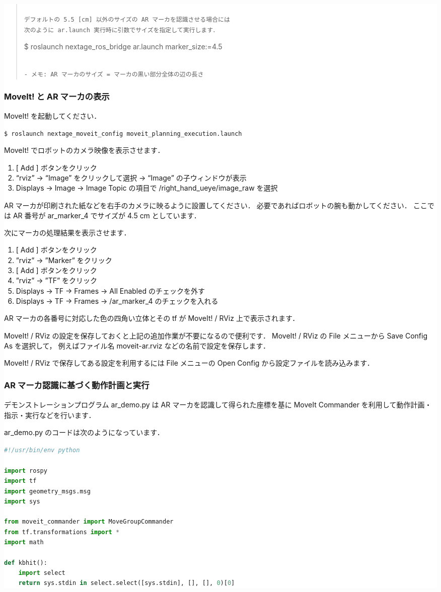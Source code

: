> ```
>
> デフォルトの 5.5 [cm] 以外のサイズの AR マーカを認識させる場合には
> 次のように ar.launch 実行時に引数でサイズを指定して実行します．
>
> ```
> $ roslaunch nextage_ros_bridge ar.launch marker_size:=4.5
> ```
>
> - メモ: AR マーカのサイズ = マーカの黒い部分全体の辺の長さ


### MoveIt! と AR マーカの表示

MoveIt! を起動してください．

```
$ roslaunch nextage_moveit_config moveit_planning_execution.launch
```

MoveIt! でロボットのカメラ映像を表示させます．

1. [ Add ] ボタンをクリック
2. “rviz” → “Image” をクリックして選択 → “Image” の子ウィンドウが表示
3. Displays → Image → Image Topic の項目で /right_hand_ueye/image_raw を選択

AR マーカが印刷された紙などを右手のカメラに映るように設置してください．
必要であればロボットの腕も動かしてください．
ここでは AR 番号が ar_marker_4 でサイズが 4.5 cm としています．

次にマーカの処理結果を表示させます．

1. [ Add ] ボタンをクリック
2. ”rviz” → ”Marker” をクリック
3. [ Add ] ボタンをクリック
4. ”rviz” → ”TF” をクリック
5. Displays → TF → Frames → All Enabled のチェックを外す
6. Displays → TF → Frames → /ar_marker_4 のチェックを入れる

AR マーカの各番号に対応した色の四角い立体とその tf が MoveIt! / RViz 上で表示されます．

MoveIt! / RViz の設定を保存しておくと上記の追加作業が不要になるので便利です．
MoveIt! / RViz の File メニューから Save Config As を選択して，
例えばファイル名 moveit-ar.rviz などの名前で設定を保存します．

MoveIt! / RViz で保存してある設定を利用するには File メニューの Open Config から設定ファイルを読み込みます．


### AR マーカ認識に基づく動作計画と実行

デモンストレーションプログラム ar_demo.py は AR マーカを認識して得られた座標を基に
MoveIt Commander を利用して動作計画・指示・実行などを行います．

ar_demo.py のコードは次のようになっています．

```python
#!/usr/bin/env python  

import rospy
import tf
import geometry_msgs.msg
import sys

from moveit_commander import MoveGroupCommander
from tf.transformations import *
import math

def kbhit():
    import select
    return sys.stdin in select.select([sys.stdin], [], [], 0)[0]
```